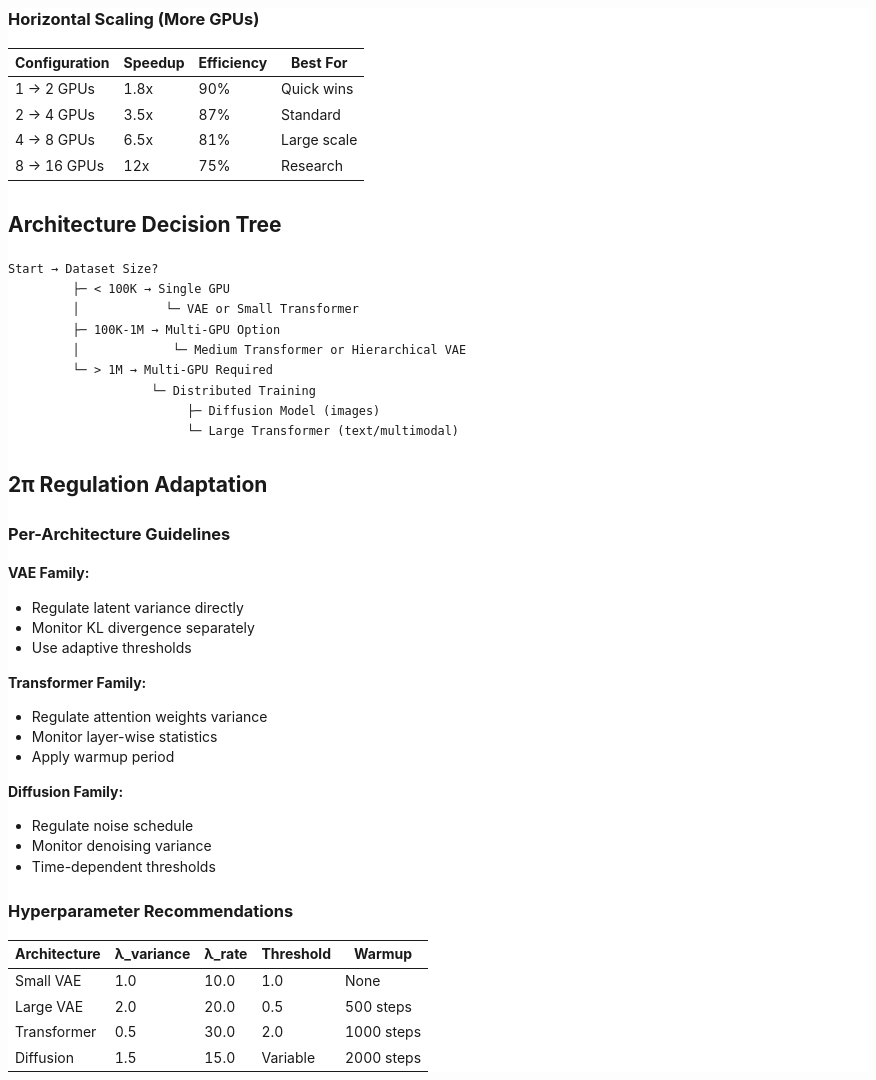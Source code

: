 ### Horizontal Scaling (More GPUs)
| Configuration | Speedup | Efficiency | Best For |
|--------------|---------|------------|----------|
| 1 → 2 GPUs | 1.8x | 90% | Quick wins |
| 2 → 4 GPUs | 3.5x | 87% | Standard |
| 4 → 8 GPUs | 6.5x | 81% | Large scale |
| 8 → 16 GPUs | 12x | 75% | Research |

## Architecture Decision Tree

```
Start → Dataset Size?
         ├─ < 100K → Single GPU
         │            └─ VAE or Small Transformer
         ├─ 100K-1M → Multi-GPU Option
         │             └─ Medium Transformer or Hierarchical VAE
         └─ > 1M → Multi-GPU Required
                    └─ Distributed Training
                         ├─ Diffusion Model (images)
                         └─ Large Transformer (text/multimodal)
```

## 2π Regulation Adaptation

### Per-Architecture Guidelines

**VAE Family:**
- Regulate latent variance directly
- Monitor KL divergence separately
- Use adaptive thresholds

**Transformer Family:**
- Regulate attention weights variance
- Monitor layer-wise statistics
- Apply warmup period

**Diffusion Family:**
- Regulate noise schedule
- Monitor denoising variance
- Time-dependent thresholds

### Hyperparameter Recommendations

| Architecture | λ_variance | λ_rate | Threshold | Warmup |
|--------------|------------|--------|-----------|--------|
| Small VAE | 1.0 | 10.0 | 1.0 | None |
| Large VAE | 2.0 | 20.0 | 0.5 | 500 steps |
| Transformer | 0.5 | 30.0 | 2.0 | 1000 steps |
| Diffusion | 1.5 | 15.0 | Variable | 2000 steps |
